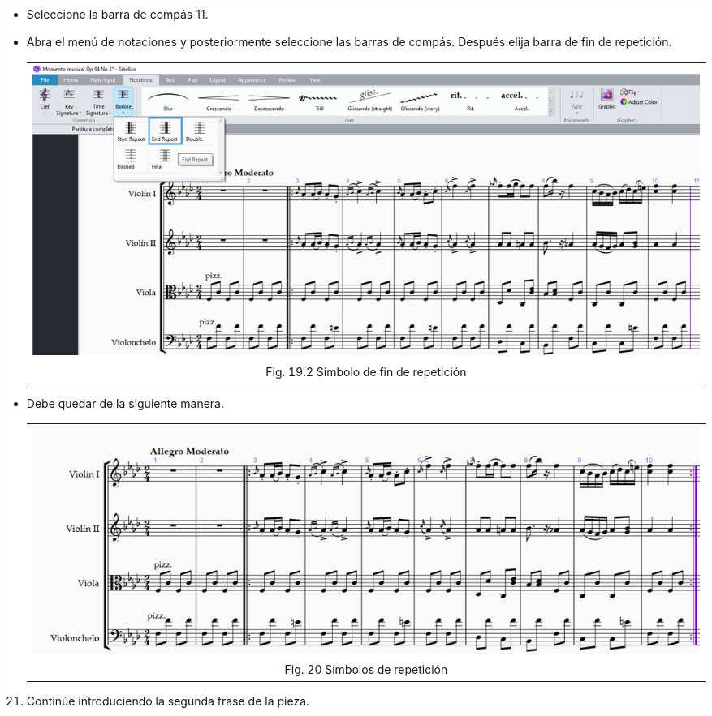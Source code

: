 - Seleccione la barra de compás 11.
- Abra el menú de notaciones y posteriormente seleccione las barras de compás. Después elija barra de fin de repetición.

    ||
    |:--:|
    |![i](img/proyecto4_19.2.png)|
    |Fig. 19.2 Símbolo de fin de repetición| 

- Debe quedar de la siguiente manera.

    ||
    |:--:|
    |![i](img/proyecto4_20.png)|
    |Fig. 20 Símbolos de repetición| 


21. Continúe introduciendo la segunda frase de la pieza.
